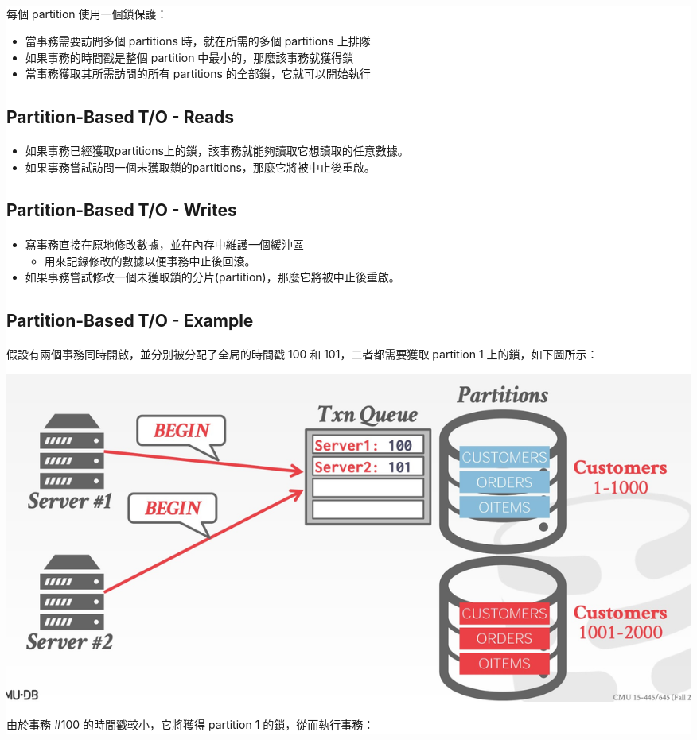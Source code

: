 每個 partition 使用一個鎖保護：

- 當事務需要訪問多個 partitions 時，就在所需的多個 partitions 上排隊
- 如果事務的時間戳是整個 partition 中最小的，那麼該事務就獲得鎖
- 當事務獲取其所需訪問的所有 partitions 的全部鎖，它就可以開始執行

## Partition-Based T/O - Reads

- 如果事務已經獲取partitions上的鎖，該事務就能夠讀取它想讀取的任意數據。
- 如果事務嘗試訪問一個未獲取鎖的partitions，那麼它將被中止後重啟。

## Partition-Based T/O - Writes

- 寫事務直接在原地修改數據，並在內存中維護一個緩沖區
    - 用來記錄修改的數據以便事務中止後回滾。
- 如果事務嘗試修改一個未獲取鎖的分片(partition)，那麼它將被中止後重啟。

## Partition-Based T/O - Example

假設有兩個事務同時開啟，並分別被分配了全局的時間戳 100 和 101，二者都需要獲取 partition 1 上的鎖，如下圖所示：

![Untitled](Timestamp%20Ordering%20Concurrency%20Control%20527584cf8fda4f1ea6a7227441e716dc/Untitled%2022.png)

由於事務 #100 的時間戳較小，它將獲得 partition 1 的鎖，從而執行事務：
